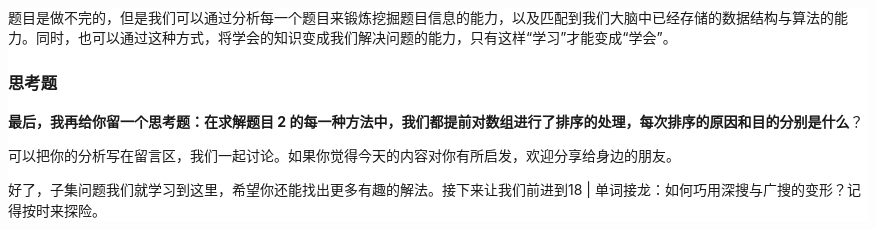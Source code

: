



<p data-nodeid="3890">题目是做不完的，但是我们可以通过分析每一个题目来锻炼挖掘题目信息的能力，以及匹配到我们大脑中已经存储的数据结构与算法的能力。同时，也可以通过这种方式，将学会的知识变成我们解决问题的能力，只有这样“学习”才能变成“学会”。</p>
<h3 data-nodeid="3891">思考题</h3>
<p data-nodeid="3892"><strong data-nodeid="4596">最后，我再给你留一个思考题：在求解题目 2 的每一种方法中，我们都提前对数组进行了排序的处理，每次排序的原因和目的分别是什么</strong>？</p>
<p data-nodeid="3893">可以把你的分析写在留言区，我们一起讨论。如果你觉得今天的内容对你有所启发，欢迎分享给身边的朋友。</p>
<p data-nodeid="3894" class="">好了，子集问题我们就学习到这里，希望你还能找出更多有趣的解法。接下来让我们前进到18 | 单词接龙：如何巧用深搜与广搜的变形？记得按时来探险。</p>